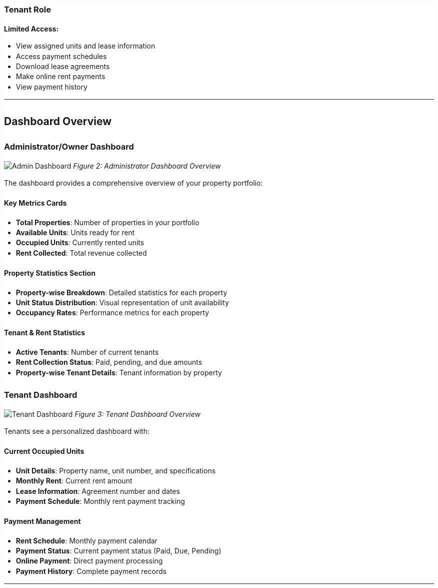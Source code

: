 ### Tenant Role
**Limited Access:**
- View assigned units and lease information
- Access payment schedules
- Download lease agreements
- Make online rent payments
- View payment history

---

## Dashboard Overview

### Administrator/Owner Dashboard

![Admin Dashboard](screenshots/admin-dashboard.png)
*Figure 2: Administrator Dashboard Overview*

The dashboard provides a comprehensive overview of your property portfolio:

#### Key Metrics Cards
- **Total Properties**: Number of properties in your portfolio
- **Available Units**: Units ready for rent
- **Occupied Units**: Currently rented units
- **Rent Collected**: Total revenue collected

#### Property Statistics Section
- **Property-wise Breakdown**: Detailed statistics for each property
- **Unit Status Distribution**: Visual representation of unit availability
- **Occupancy Rates**: Performance metrics for each property

#### Tenant & Rent Statistics
- **Active Tenants**: Number of current tenants
- **Rent Collection Status**: Paid, pending, and due amounts
- **Property-wise Tenant Details**: Tenant information by property

### Tenant Dashboard

![Tenant Dashboard](screenshots/tenant-dashboard.png)
*Figure 3: Tenant Dashboard Overview*

Tenants see a personalized dashboard with:

#### Current Occupied Units
- **Unit Details**: Property name, unit number, and specifications
- **Monthly Rent**: Current rent amount
- **Lease Information**: Agreement number and dates
- **Payment Schedule**: Monthly rent payment tracking

#### Payment Management
- **Rent Schedule**: Monthly payment calendar
- **Payment Status**: Current payment status (Paid, Due, Pending)
- **Online Payment**: Direct payment processing
- **Payment History**: Complete payment records

---